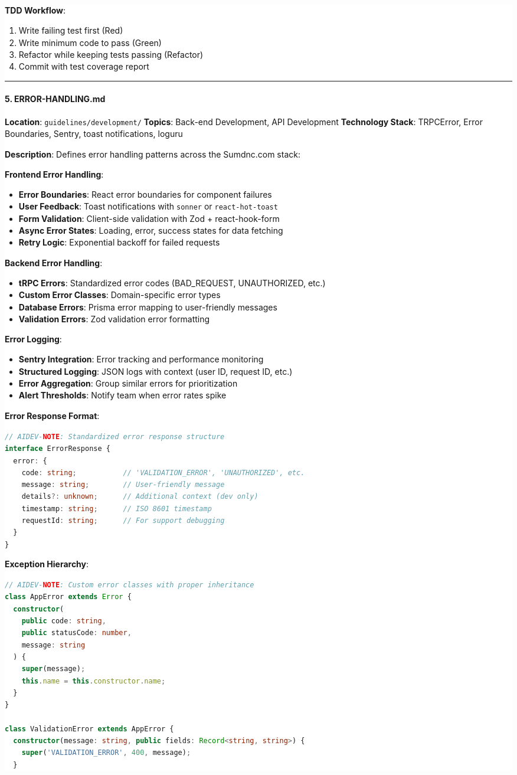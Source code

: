 **TDD Workflow**:
1. Write failing test first (Red)
2. Write minimum code to pass (Green)
3. Refactor while keeping tests passing (Refactor)
4. Commit with test coverage report

---

#### 5. ERROR-HANDLING.md
**Location**: `guidelines/development/`
**Topics**: Back-end Development, API Development
**Technology Stack**: TRPCError, Error Boundaries, Sentry, toast notifications, loguru

**Description**:
Defines error handling patterns across the Sumdnc.com stack:

**Frontend Error Handling**:
- **Error Boundaries**: React error boundaries for component failures
- **User Feedback**: Toast notifications with `sonner` or `react-hot-toast`
- **Form Validation**: Client-side validation with Zod + react-hook-form
- **Async Error States**: Loading, error, success states for data fetching
- **Retry Logic**: Exponential backoff for failed requests

**Backend Error Handling**:
- **tRPC Errors**: Standardized error codes (BAD_REQUEST, UNAUTHORIZED, etc.)
- **Custom Error Classes**: Domain-specific error types
- **Database Errors**: Prisma error mapping to user-friendly messages
- **Validation Errors**: Zod validation error formatting

**Error Logging**:
- **Sentry Integration**: Error tracking and performance monitoring
- **Structured Logging**: JSON logs with context (user ID, request ID, etc.)
- **Error Aggregation**: Group similar errors for prioritization
- **Alert Thresholds**: Notify team when error rates spike

**Error Response Format**:
```typescript
// AIDEV-NOTE: Standardized error response structure
interface ErrorResponse {
  error: {
    code: string;           // 'VALIDATION_ERROR', 'UNAUTHORIZED', etc.
    message: string;        // User-friendly message
    details?: unknown;      // Additional context (dev only)
    timestamp: string;      // ISO 8601 timestamp
    requestId: string;      // For support debugging
  }
}
```

**Exception Hierarchy**:
```typescript
// AIDEV-NOTE: Custom error classes with proper inheritance
class AppError extends Error {
  constructor(
    public code: string,
    public statusCode: number,
    message: string
  ) {
    super(message);
    this.name = this.constructor.name;
  }
}

class ValidationError extends AppError {
  constructor(message: string, public fields: Record<string, string>) {
    super('VALIDATION_ERROR', 400, message);
  }
```